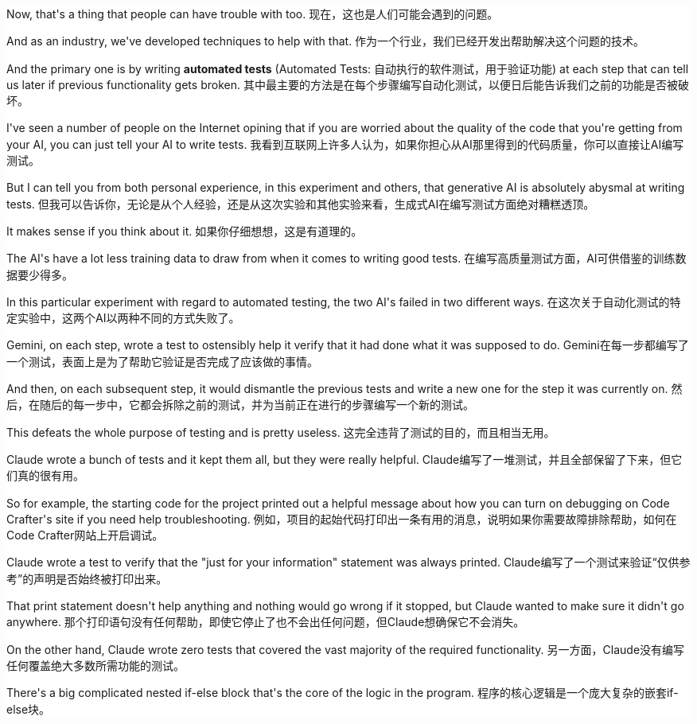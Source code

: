 Now, that's a thing that people can have trouble with too.
现在，这也是人们可能会遇到的问题。

And as an industry, we've developed techniques to help with that.
作为一个行业，我们已经开发出帮助解决这个问题的技术。

And the primary one is by writing **automated tests** (Automated Tests: 自动执行的软件测试，用于验证功能) at each step that can tell us later if previous functionality gets broken.
其中最主要的方法是在每个步骤编写自动化测试，以便日后能告诉我们之前的功能是否被破坏。

I've seen a number of people on the Internet opining that if you are worried about the quality of the code that you're getting from your AI, you can just tell your AI to write tests.
我看到互联网上许多人认为，如果你担心从AI那里得到的代码质量，你可以直接让AI编写测试。

But I can tell you from both personal experience, in this experiment and others, that generative AI is absolutely abysmal at writing tests.
但我可以告诉你，无论是从个人经验，还是从这次实验和其他实验来看，生成式AI在编写测试方面绝对糟糕透顶。

It makes sense if you think about it.
如果你仔细想想，这是有道理的。

The AI's have a lot less training data to draw from when it comes to writing good tests.
在编写高质量测试方面，AI可供借鉴的训练数据要少得多。

In this particular experiment with regard to automated testing, the two AI's failed in two different ways.
在这次关于自动化测试的特定实验中，这两个AI以两种不同的方式失败了。

Gemini, on each step, wrote a test to ostensibly help it verify that it had done what it was supposed to do.
Gemini在每一步都编写了一个测试，表面上是为了帮助它验证是否完成了应该做的事情。

And then, on each subsequent step, it would dismantle the previous tests and write a new one for the step it was currently on.
然后，在随后的每一步中，它都会拆除之前的测试，并为当前正在进行的步骤编写一个新的测试。

This defeats the whole purpose of testing and is pretty useless.
这完全违背了测试的目的，而且相当无用。

Claude wrote a bunch of tests and it kept them all, but they were really helpful.
Claude编写了一堆测试，并且全部保留了下来，但它们真的很有用。

So for example, the starting code for the project printed out a helpful message about how you can turn on debugging on Code Crafter's site if you need help troubleshooting.
例如，项目的起始代码打印出一条有用的消息，说明如果你需要故障排除帮助，如何在Code Crafter网站上开启调试。

Claude wrote a test to verify that the "just for your information" statement was always printed.
Claude编写了一个测试来验证“仅供参考”的声明是否始终被打印出来。

That print statement doesn't help anything and nothing would go wrong if it stopped, but Claude wanted to make sure it didn't go anywhere.
那个打印语句没有任何帮助，即使它停止了也不会出任何问题，但Claude想确保它不会消失。

On the other hand, Claude wrote zero tests that covered the vast majority of the required functionality.
另一方面，Claude没有编写任何覆盖绝大多数所需功能的测试。

There's a big complicated nested if-else block that's the core of the logic in the program.
程序的核心逻辑是一个庞大复杂的嵌套if-else块。
